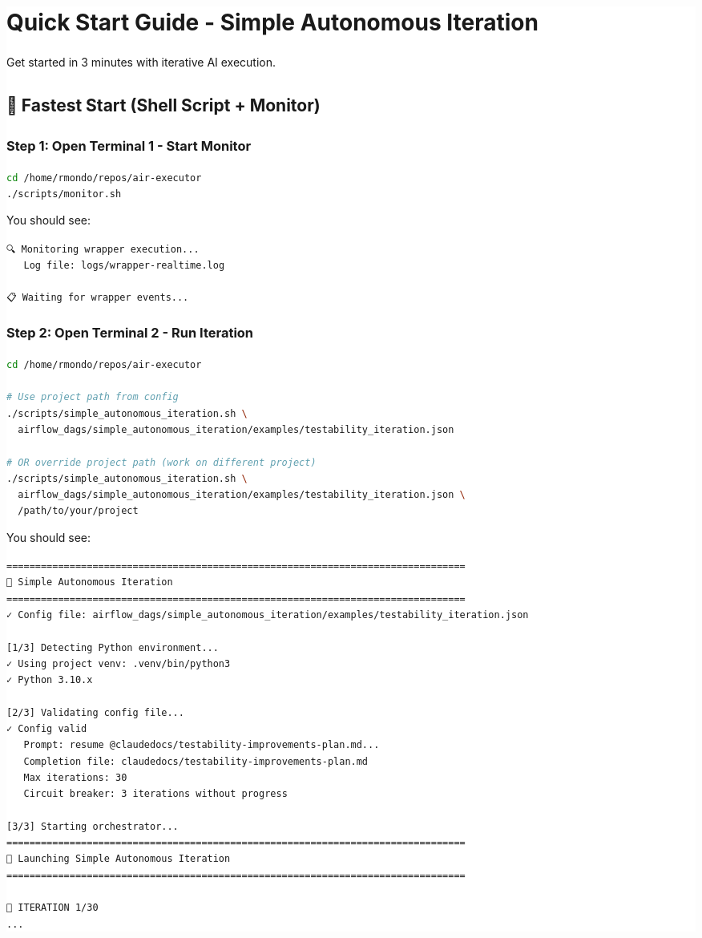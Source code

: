 # Quick Start Guide - Simple Autonomous Iteration

Get started in 3 minutes with iterative AI execution.

## 🚀 Fastest Start (Shell Script + Monitor)

### Step 1: Open Terminal 1 - Start Monitor

```bash
cd /home/rmondo/repos/air-executor
./scripts/monitor.sh
```

You should see:
```
🔍 Monitoring wrapper execution...
   Log file: logs/wrapper-realtime.log

📋 Waiting for wrapper events...
```

### Step 2: Open Terminal 2 - Run Iteration

```bash
cd /home/rmondo/repos/air-executor

# Use project path from config
./scripts/simple_autonomous_iteration.sh \
  airflow_dags/simple_autonomous_iteration/examples/testability_iteration.json

# OR override project path (work on different project)
./scripts/simple_autonomous_iteration.sh \
  airflow_dags/simple_autonomous_iteration/examples/testability_iteration.json \
  /path/to/your/project
```

You should see:
```
================================================================================
🔁 Simple Autonomous Iteration
================================================================================
✓ Config file: airflow_dags/simple_autonomous_iteration/examples/testability_iteration.json

[1/3] Detecting Python environment...
✓ Using project venv: .venv/bin/python3
✓ Python 3.10.x

[2/3] Validating config file...
✓ Config valid
   Prompt: resume @claudedocs/testability-improvements-plan.md...
   Completion file: claudedocs/testability-improvements-plan.md
   Max iterations: 30
   Circuit breaker: 3 iterations without progress

[3/3] Starting orchestrator...
================================================================================
🔁 Launching Simple Autonomous Iteration
================================================================================

🔁 ITERATION 1/30
...
```
